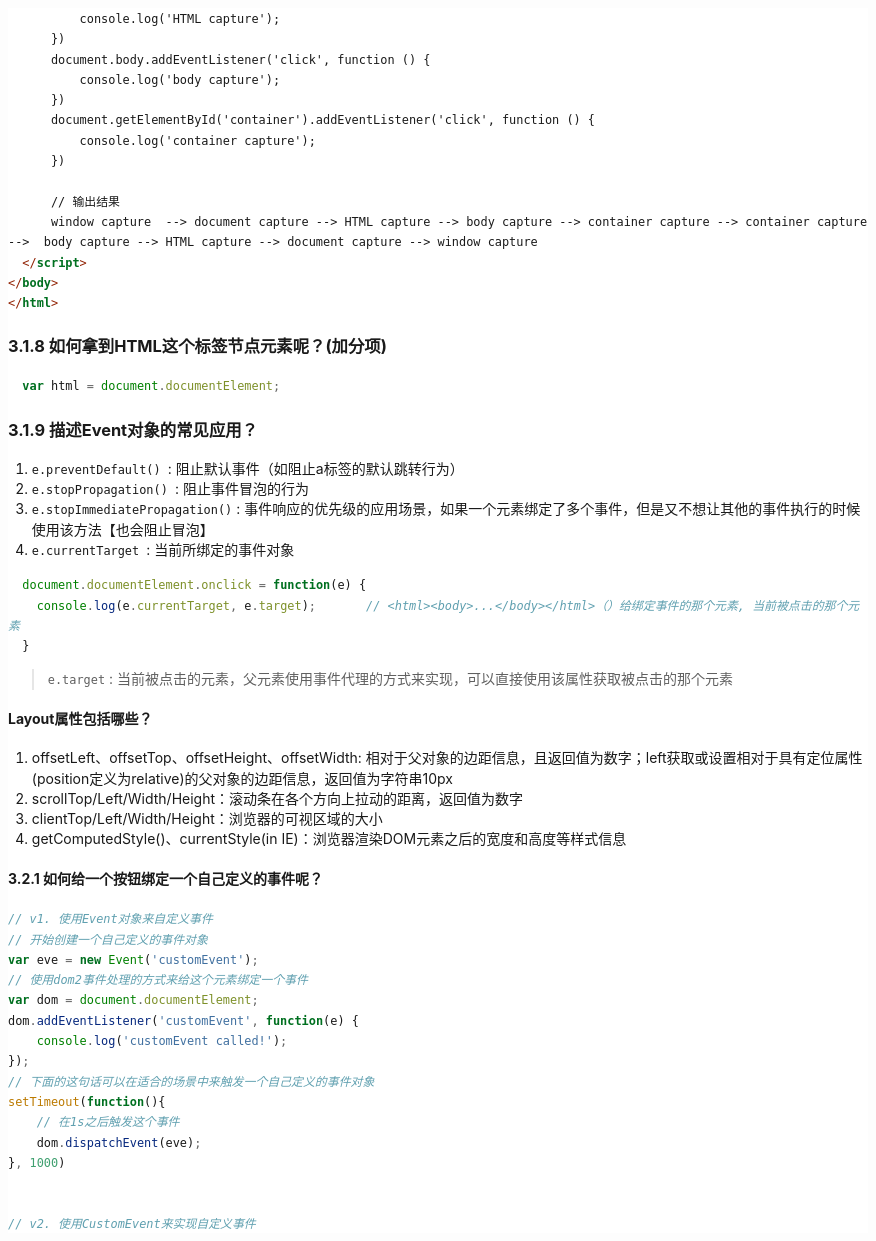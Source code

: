 ```html
          console.log('HTML capture');
      })
      document.body.addEventListener('click', function () {
          console.log('body capture');
      })
      document.getElementById('container').addEventListener('click', function () {
          console.log('container capture');
      })

      // 输出结果
      window capture  --> document capture --> HTML capture --> body capture --> container capture --> container capture -->  body capture --> HTML capture --> document capture --> window capture
  </script>
</body>
</html>
```

### 3.1.8 如何拿到HTML这个标签节点元素呢？(加分项)

```js
  var html = document.documentElement;
```

### 3.1.9 描述Event对象的常见应用？

1. `e.preventDefault() `: 阻止默认事件（如阻止a标签的默认跳转行为）
2. `e.stopPropagation() `: 阻止事件冒泡的行为
3. `e.stopImmediatePropagation()` : 事件响应的优先级的应用场景，如果一个元素绑定了多个事件，但是又不想让其他的事件执行的时候使用该方法【也会阻止冒泡】
4. `e.currentTarget `: 当前所绑定的事件对象

```js
  document.documentElement.onclick = function(e) {
    console.log(e.currentTarget, e.target);       // <html><body>...</body></html>（）给绑定事件的那个元素, 当前被点击的那个元素
  }
```

> `e.target` : 当前被点击的元素，父元素使用事件代理的方式来实现，可以直接使用该属性获取被点击的那个元素

#### Layout属性包括哪些？

1. offsetLeft、offsetTop、offsetHeight、offsetWidth: 相对于父对象的边距信息，且返回值为数字；left获取或设置相对于具有定位属性(position定义为relative)的父对象的边距信息，返回值为字符串10px
2. scrollTop/Left/Width/Height：滚动条在各个方向上拉动的距离，返回值为数字
3. clientTop/Left/Width/Height：浏览器的可视区域的大小
4. getComputedStyle()、currentStyle(in IE)：浏览器渲染DOM元素之后的宽度和高度等样式信息

#### 3.2.1 如何给一个按钮绑定一个自己定义的事件呢？

```js
// v1. 使用Event对象来自定义事件
// 开始创建一个自己定义的事件对象
var eve = new Event('customEvent');
// 使用dom2事件处理的方式来给这个元素绑定一个事件
var dom = document.documentElement;
dom.addEventListener('customEvent', function(e) {
    console.log('customEvent called!');
});
// 下面的这句话可以在适合的场景中来触发一个自己定义的事件对象
setTimeout(function(){
    // 在1s之后触发这个事件
    dom.dispatchEvent(eve);
}, 1000)


// v2. 使用CustomEvent来实现自定义事件
```